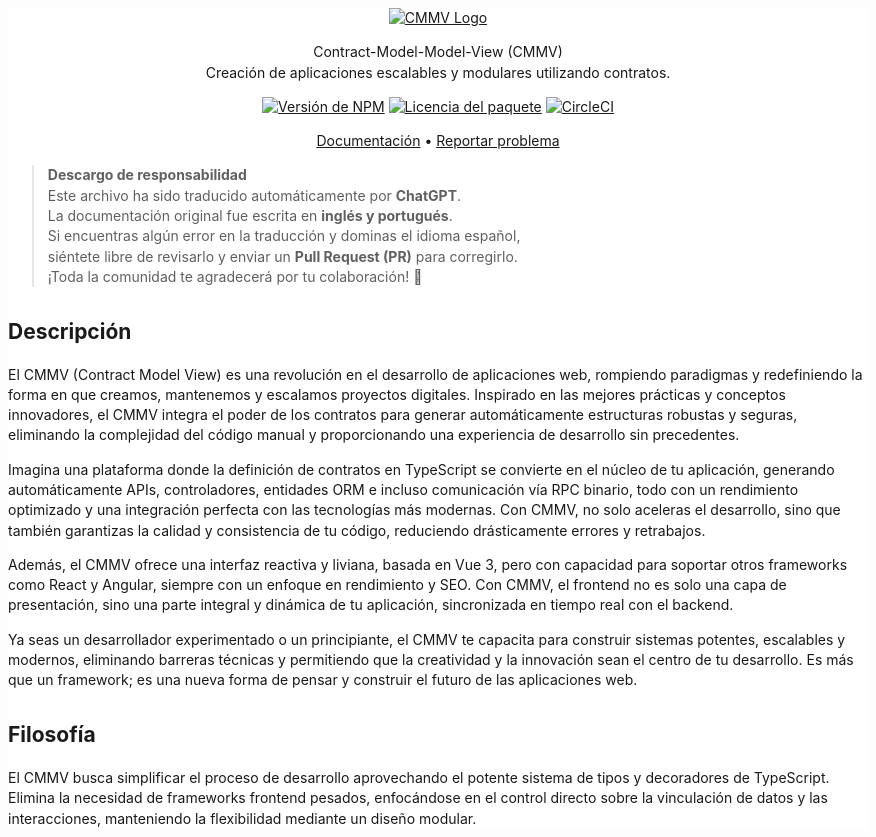 <p align="center">
  <a href="https://cmmv.io/" target="blank"><img src="https://raw.githubusercontent.com/cmmvio/docs.cmmv.io/main/public/assets/logo_CMMV2_icon.png" width="300" alt="CMMV Logo" /></a>
</p>
<p align="center">Contract-Model-Model-View (CMMV) <br/> Creación de aplicaciones escalables y modulares utilizando contratos.</p>
<p align="center">
    <a href="https://www.npmjs.com/package/@cmmv/core"><img src="https://img.shields.io/npm/v/@cmmv/core.svg" alt="Versión de NPM" /></a>
    <a href="https://github.com/cmmvio/cmmv/blob/main/LICENSE"><img src="https://img.shields.io/npm/l/@cmmv/core.svg" alt="Licencia del paquete" /></a>
    <a href="https://dl.circleci.com/status-badge/redirect/circleci/QyJWAYrZ9JTfN1eubSDo5u/7gdwcdqbMYfbYYX4hhoNhc/tree/main" target="_blank"><img src="https://dl.circleci.com/status-badge/img/circleci/QyJWAYrZ9JTfN1eubSDo5u/7gdwcdqbMYfbYYX4hhoNhc/tree/main.svg" alt="CircleCI" /></a>
</p>

<p align="center">
  <a href="https://cmmv.io">Documentación</a> &bull;
  <a href="https://github.com/cmmvio/cmmv/issues">Reportar problema</a>
</p>

> **Descargo de responsabilidad**  
> Este archivo ha sido traducido automáticamente por **ChatGPT**.  
> La documentación original fue escrita en **inglés y portugués**.  
> Si encuentras algún error en la traducción y dominas el idioma español,  
> siéntete libre de revisarlo y enviar un **Pull Request (PR)** para corregirlo.  
> ¡Toda la comunidad te agradecerá por tu colaboración! 🙌  

## Descripción

El CMMV (Contract Model View) es una revolución en el desarrollo de aplicaciones web, rompiendo paradigmas y redefiniendo la forma en que creamos, mantenemos y escalamos proyectos digitales. Inspirado en las mejores prácticas y conceptos innovadores, el CMMV integra el poder de los contratos para generar automáticamente estructuras robustas y seguras, eliminando la complejidad del código manual y proporcionando una experiencia de desarrollo sin precedentes.

Imagina una plataforma donde la definición de contratos en TypeScript se convierte en el núcleo de tu aplicación, generando automáticamente APIs, controladores, entidades ORM e incluso comunicación vía RPC binario, todo con un rendimiento optimizado y una integración perfecta con las tecnologías más modernas. Con CMMV, no solo aceleras el desarrollo, sino que también garantizas la calidad y consistencia de tu código, reduciendo drásticamente errores y retrabajos.

Además, el CMMV ofrece una interfaz reactiva y liviana, basada en Vue 3, pero con capacidad para soportar otros frameworks como React y Angular, siempre con un enfoque en rendimiento y SEO. Con CMMV, el frontend no es solo una capa de presentación, sino una parte integral y dinámica de tu aplicación, sincronizada en tiempo real con el backend.

Ya seas un desarrollador experimentado o un principiante, el CMMV te capacita para construir sistemas potentes, escalables y modernos, eliminando barreras técnicas y permitiendo que la creatividad y la innovación sean el centro de tu desarrollo. Es más que un framework; es una nueva forma de pensar y construir el futuro de las aplicaciones web.

## Filosofía

El CMMV busca simplificar el proceso de desarrollo aprovechando el potente sistema de tipos y decoradores de TypeScript. Elimina la necesidad de frameworks frontend pesados, enfocándose en el control directo sobre la vinculación de datos y las interacciones, manteniendo la flexibilidad mediante un diseño modular.
